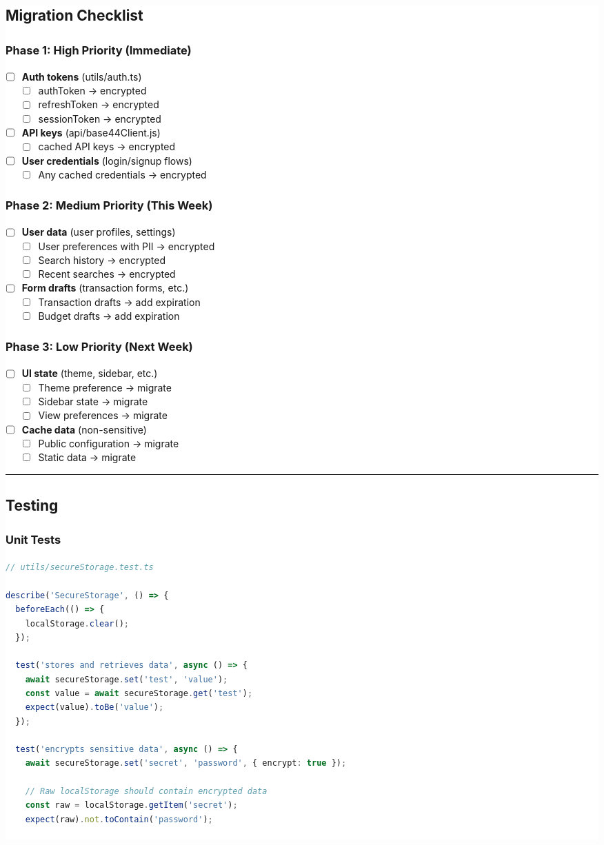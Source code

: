
## Migration Checklist

### Phase 1: High Priority (Immediate)

- [ ] **Auth tokens** (utils/auth.ts)
  - [ ] authToken → encrypted
  - [ ] refreshToken → encrypted
  - [ ] sessionToken → encrypted

- [ ] **API keys** (api/base44Client.js)
  - [ ] cached API keys → encrypted

- [ ] **User credentials** (login/signup flows)
  - [ ] Any cached credentials → encrypted

### Phase 2: Medium Priority (This Week)

- [ ] **User data** (user profiles, settings)
  - [ ] User preferences with PII → encrypted
  - [ ] Search history → encrypted
  - [ ] Recent searches → encrypted

- [ ] **Form drafts** (transaction forms, etc.)
  - [ ] Transaction drafts → add expiration
  - [ ] Budget drafts → add expiration

### Phase 3: Low Priority (Next Week)

- [ ] **UI state** (theme, sidebar, etc.)
  - [ ] Theme preference → migrate
  - [ ] Sidebar state → migrate
  - [ ] View preferences → migrate

- [ ] **Cache data** (non-sensitive)
  - [ ] Public configuration → migrate
  - [ ] Static data → migrate

---

## Testing

### Unit Tests

```typescript
// utils/secureStorage.test.ts

describe('SecureStorage', () => {
  beforeEach(() => {
    localStorage.clear();
  });
  
  test('stores and retrieves data', async () => {
    await secureStorage.set('test', 'value');
    const value = await secureStorage.get('test');
    expect(value).toBe('value');
  });
  
  test('encrypts sensitive data', async () => {
    await secureStorage.set('secret', 'password', { encrypt: true });
    
    // Raw localStorage should contain encrypted data
    const raw = localStorage.getItem('secret');
    expect(raw).not.toContain('password');
    
```